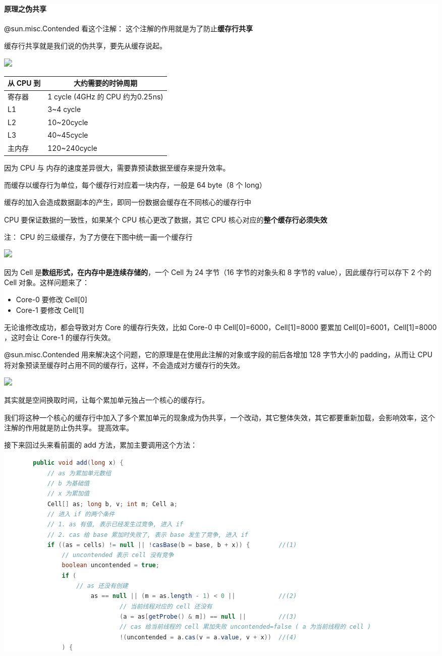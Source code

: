 #### 原理之伪共享

@sun.misc.Contended 看这个注解： 这个注解的作用就是为了防止**缓存行共享**

缓存行共享就是我们说的伪共享，要先从缓存说起。 

![](https://blog-images-erdochan.oss-cn-beijing.aliyuncs.com/CDN2/concurrent/image/image_45.png)

| 从 CPU 到 | 大约需要的时钟周期               |
| --------- | -------------------------------- |
| 寄存器    | 1 cycle (4GHz 的 CPU 约为0.25ns) |
| L1        | 3~4 cycle                        |
| L2        | 10~20cycle                       |
| L3        | 40~45cycle                       |
| 主内存    | 120~240cycle                     |

因为 CPU 与 内存的速度差异很大，需要靠预读数据至缓存来提升效率。

而缓存以缓存行为单位，每个缓存行对应着一块内存，一般是 64 byte（8 个 long）

缓存的加入会造成数据副本的产生，即同一份数据会缓存在不同核心的缓存行中

CPU 要保证数据的一致性，如果某个 CPU 核心更改了数据，其它 CPU 核心对应的**整个缓存行必须失效**

注： CPU 的三级缓存，为了方便在下图中统一画一个缓存行

![](https://blog-images-erdochan.oss-cn-beijing.aliyuncs.com/CDN2/concurrent/image/image_46.png)

因为 Cell 是**数组形式，在内存中是连续存储的**，一个 Cell 为 24 字节（16 字节的对象头和 8 字节的 value），因此缓存行可以存下 2 个的 Cell 对象。这样问题来了：

- Core-0 要修改 Cell[0]
- Core-1 要修改 Cell[1]

无论谁修改成功，都会导致对方 Core 的缓存行失效，比如 Core-0 中 Cell[0]=6000，Cell[1]=8000 要累加 Cell[0]=6001，Cell[1]=8000 ，这时会让 Core-1 的缓存行失效。

@sun.misc.Contended 用来解决这个问题，它的原理是在使用此注解的对象或字段的前后各增加 128 字节大小的 padding，从而让 CPU 将对象预读至缓存时占用不同的缓存行，这样，不会造成对方缓存行的失效。

![](https://blog-images-erdochan.oss-cn-beijing.aliyuncs.com/CDN2/concurrent/image/image_47.png)

其实就是空间换取时间，让每个累加单元独占一个核心的缓存行。

我们将这种一个核心的缓存行中加入了多个累加单元的现象成为伪共享，一个改动，其它整体失效，其它都要重新加载，会影响效率，这个注解的作用就是防止伪共享。 提高效率。

接下来回过头来看前面的 add 方法，累加主要调用这个方法：

```java
        public void add(long x) {
            // as 为累加单元数组
            // b 为基础值
            // x 为累加值
            Cell[] as; long b, v; int m; Cell a;
            // 进入 if 的两个条件
            // 1. as 有值, 表示已经发生过竞争, 进入 if
            // 2. cas 给 base 累加时失败了, 表示 base 发生了竞争, 进入 if
            if ((as = cells) != null || !casBase(b = base, b + x)) {   		//(1)
                // uncontended 表示 cell 没有竞争
                boolean uncontended = true;
                if (
                    // as 还没有创建
                        as == null || (m = as.length - 1) < 0 ||            //(2)       
                                // 当前线程对应的 cell 还没有
                                (a = as[getProbe() & m]) == null ||			//(3)
                                // cas 给当前线程的 cell 累加失败 uncontended=false ( a 为当前线程的 cell )
                                !(uncontended = a.cas(v = a.value, v + x))	//(4)
                ) {
```